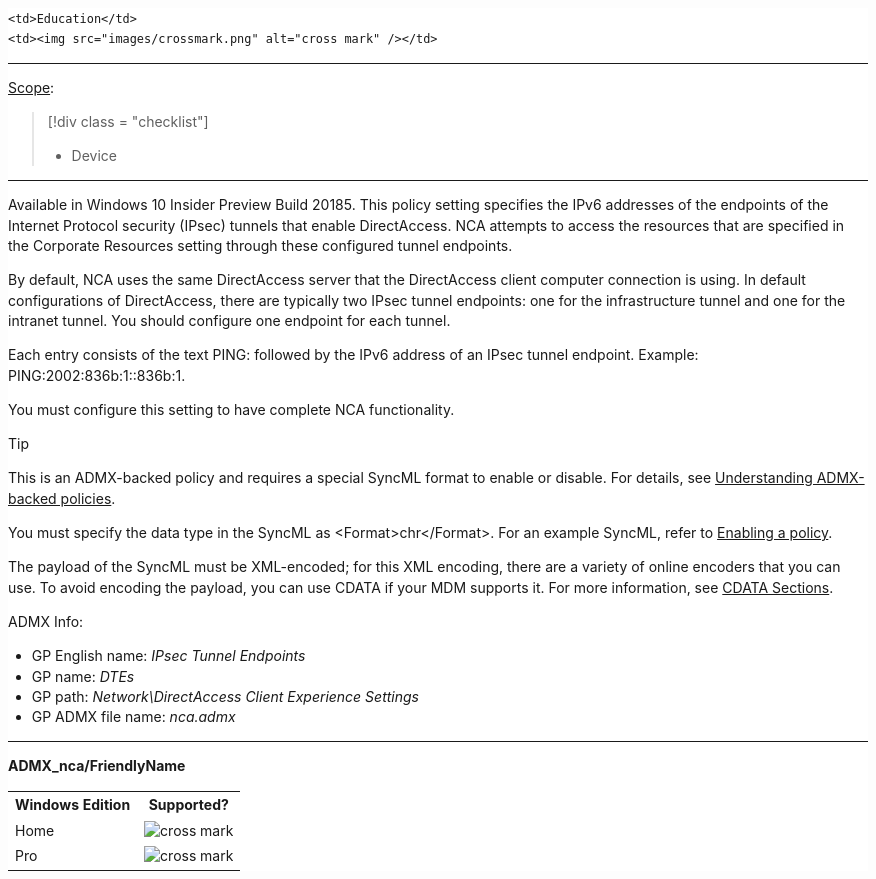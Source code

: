     <td>Education</td>
    <td><img src="images/crossmark.png" alt="cross mark" /></td>
</tr>
</table>


<hr/>


[Scope](./policy-configuration-service-provider.md#policy-scope):

> [!div class = "checklist"]
> * Device

<hr/>



Available in Windows 10 Insider Preview Build 20185. This policy setting specifies the IPv6 addresses of the endpoints of the Internet Protocol security (IPsec) tunnels that enable DirectAccess. NCA attempts to access the resources that are specified in the Corporate Resources setting through these configured tunnel endpoints. 

By default, NCA uses the same DirectAccess server that the DirectAccess client computer connection is using. In default configurations of DirectAccess, there are typically two IPsec tunnel endpoints: one for the infrastructure tunnel and one for the intranet tunnel. You should configure one endpoint for each tunnel.

Each entry consists of the text PING: followed by the IPv6 address of an IPsec tunnel endpoint. Example: PING:2002:836b:1::836b:1.

You must configure this setting to have complete NCA functionality.


> [!TIP]
> This is an ADMX-backed policy and requires a special SyncML format to enable or disable.  For details, see [Understanding ADMX-backed policies](./understanding-admx-backed-policies.md).
> 
> You must specify the data type in the SyncML as &lt;Format&gt;chr&lt;/Format&gt;. For an example SyncML, refer to [Enabling a policy](./understanding-admx-backed-policies.md#enabling-a-policy).
> 
> The payload of the SyncML must be XML-encoded; for this XML encoding, there are a variety of online encoders that you can use. To avoid encoding the payload, you can use CDATA if your MDM supports it. For more information, see [CDATA Sections](http://www.w3.org/TR/REC-xml/#sec-cdata-sect).


ADMX Info:  
-   GP English name: *IPsec Tunnel Endpoints*
-   GP name: *DTEs*
-   GP path: *Network\DirectAccess Client Experience Settings*
-   GP ADMX file name: *nca.admx*



<hr/>


<a href="" id="admx-nca-friendlyname"></a>**ADMX_nca/FriendlyName**  


<table>
<tr>
    <th>Windows Edition</th>
    <th>Supported?</th>
</tr>
<tr>
    <td>Home</td>
    <td><img src="images/crossmark.png" alt="cross mark" /></td>
</tr>
<tr>
    <td>Pro</td>
    <td><img src="images/crossmark.png" alt="cross mark" /></td>